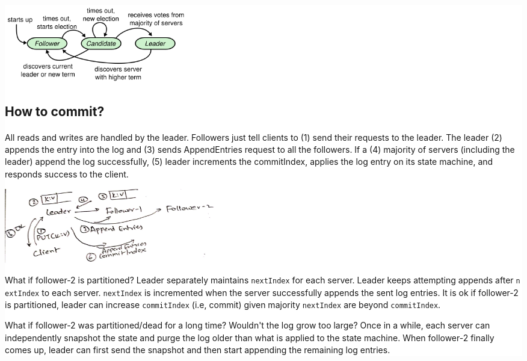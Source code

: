 <img width=300 src="assets/figs/raft-servers.png">

## How to commit?

All reads and writes are handled by the leader. Followers just tell clients to 
(1) send their requests to the leader. The leader (2) appends the entry into the
log and (3) sends AppendEntries request to all the followers. If a (4) majority
of servers (including the leader) append the log successfully, (5) leader
increments the commitIndex, applies the log entry on its state machine, and 
responds success to the client.

<img width=350 src="assets/figs/raft-commit.png">

What if follower-2 is partitioned? Leader separately maintains `nextIndex` for
each server. Leader keeps attempting appends after `nextIndex` to each server.
`nextIndex` is incremented when the server successfully appends the sent log
entries. It is ok if follower-2 is partitioned, leader can increase
`commitIndex` (i.e, commit) given majority `nextIndex` are beyond `commitIndex`.

What if follower-2 was partitioned/dead for a long time? Wouldn't the log grow
too large? Once in a while, each server can independently snapshot the state and
purge the log older than what is applied to the state machine. When follower-2
finally comes up, leader can first send the snapshot and then start appending
the remaining log entries.
